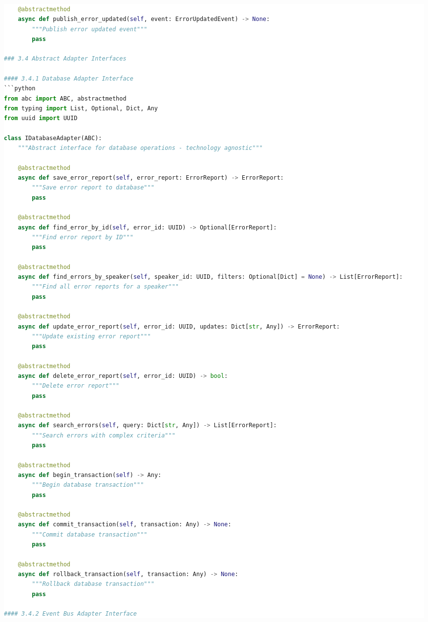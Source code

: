 ```python
    @abstractmethod
    async def publish_error_updated(self, event: ErrorUpdatedEvent) -> None:
        """Publish error updated event"""
        pass

### 3.4 Abstract Adapter Interfaces

#### 3.4.1 Database Adapter Interface
```python
from abc import ABC, abstractmethod
from typing import List, Optional, Dict, Any
from uuid import UUID

class IDatabaseAdapter(ABC):
    """Abstract interface for database operations - technology agnostic"""

    @abstractmethod
    async def save_error_report(self, error_report: ErrorReport) -> ErrorReport:
        """Save error report to database"""
        pass

    @abstractmethod
    async def find_error_by_id(self, error_id: UUID) -> Optional[ErrorReport]:
        """Find error report by ID"""
        pass

    @abstractmethod
    async def find_errors_by_speaker(self, speaker_id: UUID, filters: Optional[Dict] = None) -> List[ErrorReport]:
        """Find all error reports for a speaker"""
        pass

    @abstractmethod
    async def update_error_report(self, error_id: UUID, updates: Dict[str, Any]) -> ErrorReport:
        """Update existing error report"""
        pass

    @abstractmethod
    async def delete_error_report(self, error_id: UUID) -> bool:
        """Delete error report"""
        pass

    @abstractmethod
    async def search_errors(self, query: Dict[str, Any]) -> List[ErrorReport]:
        """Search errors with complex criteria"""
        pass

    @abstractmethod
    async def begin_transaction(self) -> Any:
        """Begin database transaction"""
        pass

    @abstractmethod
    async def commit_transaction(self, transaction: Any) -> None:
        """Commit database transaction"""
        pass

    @abstractmethod
    async def rollback_transaction(self, transaction: Any) -> None:
        """Rollback database transaction"""
        pass

#### 3.4.2 Event Bus Adapter Interface
```